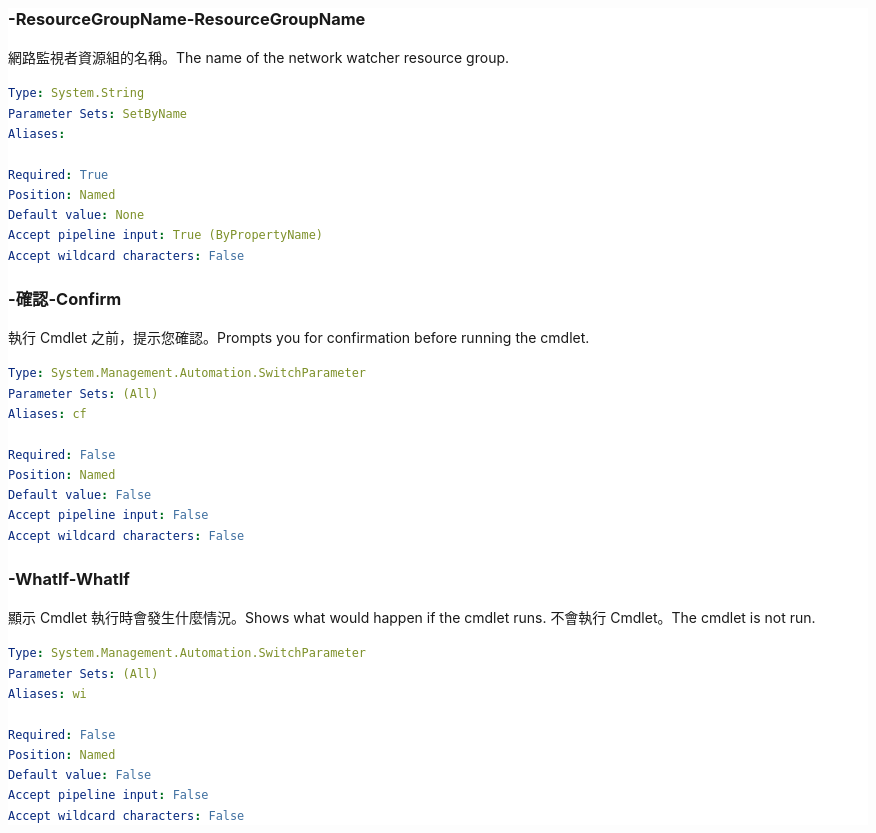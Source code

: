 ### <span data-ttu-id="02741-131">-ResourceGroupName</span><span class="sxs-lookup"><span data-stu-id="02741-131">-ResourceGroupName</span></span>
<span data-ttu-id="02741-132">網路監視者資源組的名稱。</span><span class="sxs-lookup"><span data-stu-id="02741-132">The name of the network watcher resource group.</span></span>

```yaml
Type: System.String
Parameter Sets: SetByName
Aliases:

Required: True
Position: Named
Default value: None
Accept pipeline input: True (ByPropertyName)
Accept wildcard characters: False
```

### <span data-ttu-id="02741-133">-確認</span><span class="sxs-lookup"><span data-stu-id="02741-133">-Confirm</span></span>
<span data-ttu-id="02741-134">執行 Cmdlet 之前，提示您確認。</span><span class="sxs-lookup"><span data-stu-id="02741-134">Prompts you for confirmation before running the cmdlet.</span></span>

```yaml
Type: System.Management.Automation.SwitchParameter
Parameter Sets: (All)
Aliases: cf

Required: False
Position: Named
Default value: False
Accept pipeline input: False
Accept wildcard characters: False
```

### <span data-ttu-id="02741-135">-WhatIf</span><span class="sxs-lookup"><span data-stu-id="02741-135">-WhatIf</span></span>
<span data-ttu-id="02741-136">顯示 Cmdlet 執行時會發生什麼情況。</span><span class="sxs-lookup"><span data-stu-id="02741-136">Shows what would happen if the cmdlet runs.</span></span>
<span data-ttu-id="02741-137">不會執行 Cmdlet。</span><span class="sxs-lookup"><span data-stu-id="02741-137">The cmdlet is not run.</span></span>

```yaml
Type: System.Management.Automation.SwitchParameter
Parameter Sets: (All)
Aliases: wi

Required: False
Position: Named
Default value: False
Accept pipeline input: False
Accept wildcard characters: False
```

